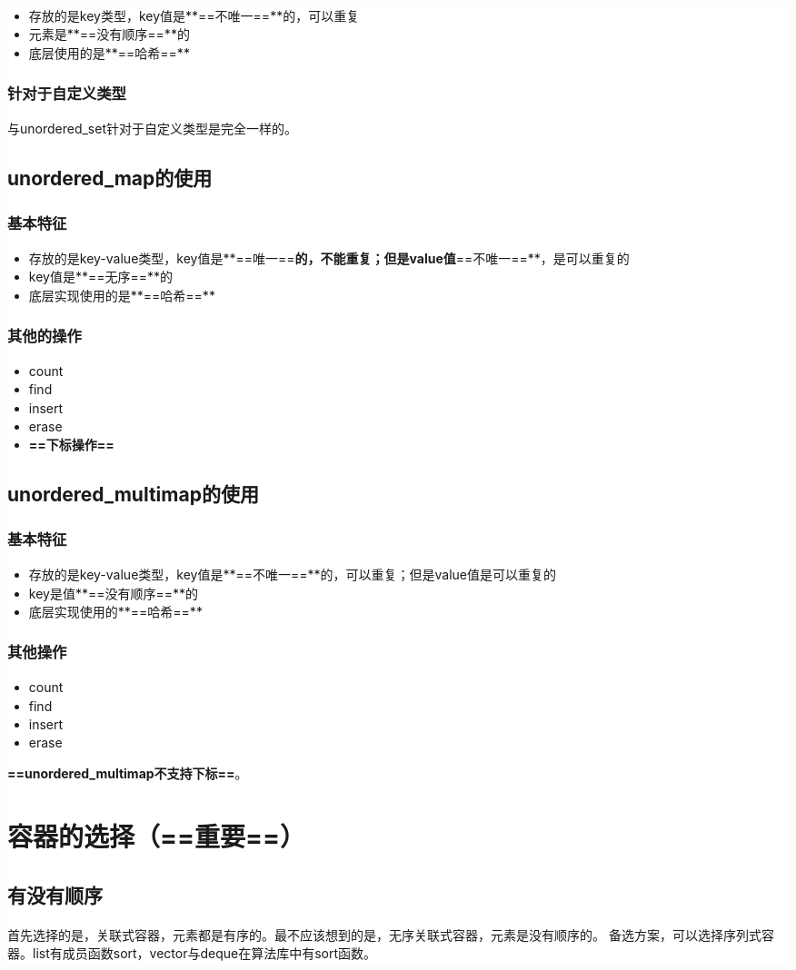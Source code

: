 - 存放的是key类型，key值是**==不唯一==**的，可以重复
- 元素是**==没有顺序==**的
- 底层使用的是**==哈希==**

### 针对于自定义类型

与unordered_set针对于自定义类型是完全一样的。



## unordered_map的使用

### 基本特征

- 存放的是key-value类型，key值是**==唯一==**的，不能重复；但是value值**==不唯一==**，是可以重复的
- key值是**==无序==**的
- 底层实现使用的是**==哈希==**

### 其他的操作

- count
- find
- insert
- erase
- **==下标操作==**



## unordered_multimap的使用

### 基本特征

- 存放的是key-value类型，key值是**==不唯一==**的，可以重复；但是value值是可以重复的
- key是值**==没有顺序==**的
- 底层实现使用的**==哈希==**

### 其他操作

- count
- find
- insert
- erase

**==unordered_multimap不支持下标==**。



# 容器的选择（==重要==）

## 有没有顺序

首先选择的是，关联式容器，元素都是有序的。最不应该想到的是，无序关联式容器，元素是没有顺序的。
备选方案，可以选择序列式容器。list有成员函数sort，vector与deque在算法库中有sort函数。
